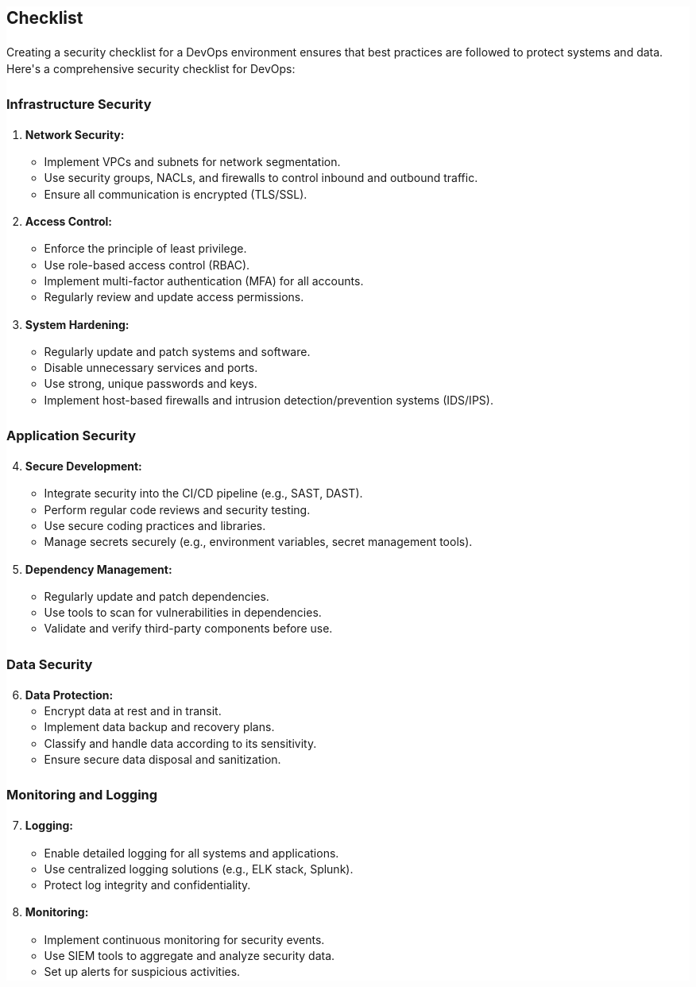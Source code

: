 ## Checklist
Creating a security checklist for a DevOps environment ensures that best practices are followed to protect systems and data. Here's a comprehensive security checklist for DevOps:

### Infrastructure Security

1. **Network Security:**
   - Implement VPCs and subnets for network segmentation.
   - Use security groups, NACLs, and firewalls to control inbound and outbound traffic.
   - Ensure all communication is encrypted (TLS/SSL).

2. **Access Control:**
   - Enforce the principle of least privilege.
   - Use role-based access control (RBAC).
   - Implement multi-factor authentication (MFA) for all accounts.
   - Regularly review and update access permissions.

3. **System Hardening:**
   - Regularly update and patch systems and software.
   - Disable unnecessary services and ports.
   - Use strong, unique passwords and keys.
   - Implement host-based firewalls and intrusion detection/prevention systems (IDS/IPS).

### Application Security

4. **Secure Development:**
   - Integrate security into the CI/CD pipeline (e.g., SAST, DAST).
   - Perform regular code reviews and security testing.
   - Use secure coding practices and libraries.
   - Manage secrets securely (e.g., environment variables, secret management tools).

5. **Dependency Management:**
   - Regularly update and patch dependencies.
   - Use tools to scan for vulnerabilities in dependencies.
   - Validate and verify third-party components before use.

### Data Security

6. **Data Protection:**
   - Encrypt data at rest and in transit.
   - Implement data backup and recovery plans.
   - Classify and handle data according to its sensitivity.
   - Ensure secure data disposal and sanitization.

### Monitoring and Logging

7. **Logging:**
   - Enable detailed logging for all systems and applications.
   - Use centralized logging solutions (e.g., ELK stack, Splunk).
   - Protect log integrity and confidentiality.

8. **Monitoring:**
   - Implement continuous monitoring for security events.
   - Use SIEM tools to aggregate and analyze security data.
   - Set up alerts for suspicious activities.
